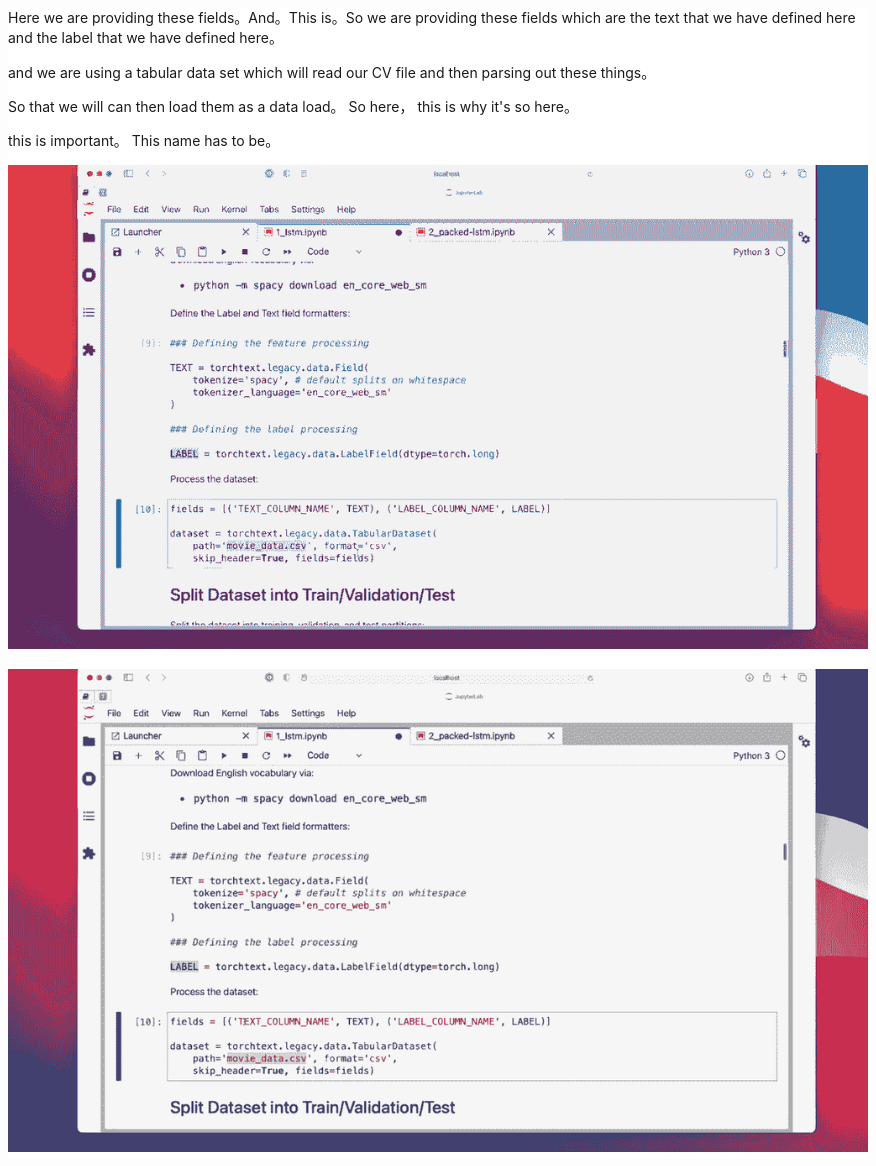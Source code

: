 Here we are providing these fields。And。This is。So we are providing these fields which are the text that we have defined here and the label that we have defined here。

 and we are using a tabular data set which will read our CV file and then parsing out these things。

So that we will can then load them as a data load。 So here， this is why it's so here。

 this is important。 This name has to be。

![](img/49104266c97f1f4f9793724450b9f7d0_76.png)

![](img/49104266c97f1f4f9793724450b9f7d0_77.png)
